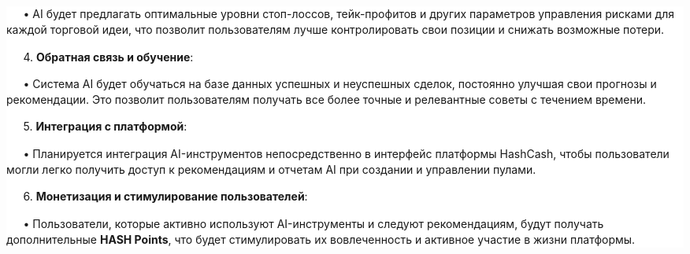 `	`•	AI будет предлагать оптимальные уровни стоп-лоссов, тейк-профитов и других параметров управления рисками для каждой торговой идеи, что позволит пользователям лучше контролировать свои позиции и снижать возможные потери.

`	`4.	**Обратная связь и обучение**:

`	`•	Система AI будет обучаться на базе данных успешных и неуспешных сделок, постоянно улучшая свои прогнозы и рекомендации. Это позволит пользователям получать все более точные и релевантные советы с течением времени.

`	`5.	**Интеграция с платформой**:

`	`•	Планируется интеграция AI-инструментов непосредственно в интерфейс платформы HashCash, чтобы пользователи могли легко получить доступ к рекомендациям и отчетам AI при создании и управлении пулами.

`	`6.	**Монетизация и стимулирование пользователей**:

`	`•	Пользователи, которые активно используют AI-инструменты и следуют рекомендациям, будут получать дополнительные **HASH Points**, что будет стимулировать их вовлеченность и активное участие в жизни платформы.

